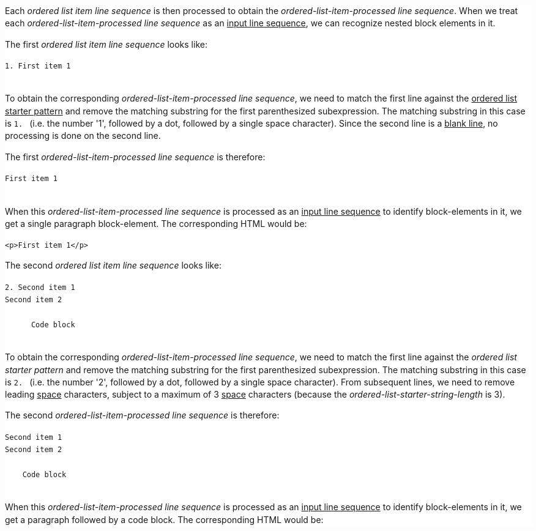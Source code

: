 Each _ordered list item line sequence_ is then processed to obtain the
_ordered-list-item-processed line sequence_.  When we treat each
_ordered-list-item-processed line sequence_ as an [input line sequence],
we can recognize nested block elements in it.

The first _ordered list item line sequence_ looks like:

<pre><code>1. First item 1

</code></pre>

To obtain the corresponding _ordered-list-item-processed line sequence_,
we need to match the first line against the [ordered list starter
pattern] and remove the matching substring for the first parenthesized
subexpression.  The matching substring in this case is <code
style="whitespace: pre;">1. </code> (i.e. the number '1', followed by a
dot, followed by a single space character). Since the second line is a
[blank line], no processing is done on the second line.

The first _ordered-list-item-processed line sequence_ is therefore:

<pre><code>First item 1

</code></pre>

When this _ordered-list-item-processed line sequence_ is processed as an
[input line sequence] to identify block-elements in it, we get a single
paragraph block-element.  The corresponding HTML would be:

    <p>First item 1</p>

The second _ordered list item line sequence_ looks like:

<pre><code>2. Second item 1
Second item 2

      Code block

</code></pre>

To obtain the corresponding _ordered-list-item-processed line sequence_,
we need to match the first line against the _ordered list starter
pattern_ and remove the matching substring for the first parenthesized
subexpression. The matching substring in this case is <code
style="whitespace: pre;">2. </code> (i.e. the number '2', followed by a
dot, followed by a single space character). From subsequent lines, we
need to remove leading [space] characters, subject to a maximum of 3
[space] characters (because the _ordered-list-starter-string-length_ is
3).

The second _ordered-list-item-processed line sequence_ is therefore:

<pre><code>Second item 1
Second item 2

    Code block

</code></pre>

When this _ordered-list-item-processed line sequence_ is processed as
an [input line sequence] to identify block-elements in it, we get a
paragraph followed by a code block.  The corresponding HTML would be:


[vfmd Markdown syntax]: introduction.md
[userguide]: userguide.md
[Definitions]: #definitions
[document]: #document
[character]: #characters
[characters]: #characters
[space]: #space
[non-space]: #non-space
[line break]: #line-break
[line breaks]: #line-break
[non-line-break]: #non-line-break
[whitespace]: #whitespace
[string]: #string
[trimming]: #trimming
[trimmed]: #trimming
[simplifying]: #simplifying
[simplified]: #simplifying
[escaping]: #escaping
[unescaped]: #escaping
[quoted string]: #quoted-string
[enclosed string]: #enclosed-string
[line]: #lines
[lines]: #lines
[blank line]: #blank-line
[blank lines]: #blank-line
[block-elements]: #block-elements
[identify the block-elements]: #identifying-block-elements
[Identifying block-elements]: #identifying-block-elements
[input line sequence]: #identifying-block-elements
[The block-element line sequence]: #block-element-line-sequence
[block-element line sequence]: #block-element-line-sequence
[block-element line sequences]: #block-element-line-sequence
[block-element start line]: #block-element-line-sequence
[block-element end line]: #block-element-line-sequence
[Type and extent of a block-element]: #type-and-extent-block-element
[unordered list starter pattern]: #unordered-list-starter-pattern
[ordered list starter pattern]: #ordered-list-starter-pattern
[verbatim HTML element]: #verbatim-html-element
[HTML parser states relevant to finding the end of a paragraph]: #html-parser-states-relevant-to-end-of-paragraph
[verbatim HTML element]: #verbatim-html-element
[non-verbatim HTML element]: #verbatim-html-element
[Interpreting block-elements]: #interpreting-block-elements
[atx-style header]: #atx-style-header
[**atx-style header**]: #atx-style-header
[setext-style header]: #setext-style-header
[**setext-style header**]: #setext-style-header
[code block]: #code-block
[**code block**]: #code-block
[blockquote]: #blockquote
[**blockquote**]: #blockquote
[horizontal rule]: #horizontal-rule
[**horizontal rule**]: #horizontal-rule
[unordered list]: #unordered-list
[**unordered list**]: #unordered-list
[ordered list]: #ordered-list
[**ordered list**]: #ordered-list
[paragraph]: #paragraph
[**paragraph**]: #paragraph
[HTML5]: http://www.w3.org/TR/html5/ "HTML5 Specification"
[phrasing content]: http://www.w3.org/TR/html5/dom.html#phrasing-content-1
[phrasing-html-element]: #phrasing-html-element
[reference-resolution block]: #reference-resolution-block
[**reference-resolution block**]: #reference-resolution-block
[link reference association map]: #link-reference-association-map
[null block]: #null-block
[**null block**]: #null-block
[Identifying span-elements]: #identifying-span-elements
[text span sequence]: #identifying-span-elements
[input character sequence]: #identifying-span-elements
[stack of potential opening span tags]: #stack-of-potential-opening-span-tags
[stack-node-properties]: #stack-node-properties
[top node]: #top-node
[topmost node of type]: #topmost-node-of-type
[Procedure for identifying span tags]: #procedure-for-identifying-span-tags
[procedure for identifying span tags]: #procedure-for-identifying-span-tags
[current-position]: #current-position
[remaining-character-sequence]: #remaining-character-sequence
[consumed-character-count]: #consumed-character-count
[is-verbatim-html-mode]: #is-verbatim-html-mode
[Procedure for identifying link tags]: #procedure-for-identifying-link-tags
[procedure for identifying link tags]: #procedure-for-identifying-link-tags
[Procedure for identifying emphasis tags]: #procedure-for-identifying-emphasis-tags
[procedure for identifying emphasis tags]: #procedure-for-identifying-emphasis-tags
[emphasis-fringe-rank]: #emphasis-fringe-rank
[left-fringe-rank]: #left-fringe-rank
[right-fringe-rank]: #right-fringe-rank
[emphasis indicator string]: #emphasis-indicator-string>
[left-flanking]: #flanking
[right-flanking]: #flanking
[non-flanking]: #flanking
[emphasis tag string]: #emphasis-tag-string
[emphasis tag strings]: #emphasis-tag-string
[constituent character]: #constituent-character
[Procedure for matching emphasis tag strings]: #procedure-for-matching-emphasis-tag-strings
[procedure for matching emphasis tag strings]: #procedure-for-matching-emphasis-tag-strings
[Procedure for identifying code-span tags]: #procedure-for-identifying-code-span-tags
[procedure for identifying code-span tags]: #procedure-for-identifying-code-span-tags
[Procedure for identifying image tags]: #procedure-for-identifying-image-tags
[procedure for identifying image tags]: #procedure-for-identifying-image-tags
[image-tag-starter-pattern]: #image-tag-starter-pattern
[image-alt-text-string]: #image-alt-text-string
[residual-image-sequence]: #residual-image-sequence
[alt-text-pattern-match-length]: #alt-text-pattern-match-length
[Procedure for detecting automatic links]: #procedure-for-detecting-automatic-links
[procedure for detecting automatic links]: #procedure-for-detecting-automatic-links
[word-separator]: #word-separator
[Procedure for identifying HTML tags]: #procedure-for-identifying-html-tags
[procedure for identifying HTML tags]: #procedure-for-identifying-html-tags
[verbatim-html-starter-tag-name]: #verbatim-html-starter-tag-name
[verbatim-html-container-tag-name]: #verbatim-html-container-tag-name
[Additional processing]: #additional-processing
[Processing text fragments]: #processing-text-fragments
[processing text fragments]: #processing-text-fragments
[punctuation]: #punctuation
[Processing for HTML output]: #processing-for-html-output
[HTML text escaping]: #html-text-escaping
[html-text-escaped]: #html-text-escaping
[Attribute value escaping]: #attribute-value-escaping
[attribute-value-escaped]: #attribute-value-escaping